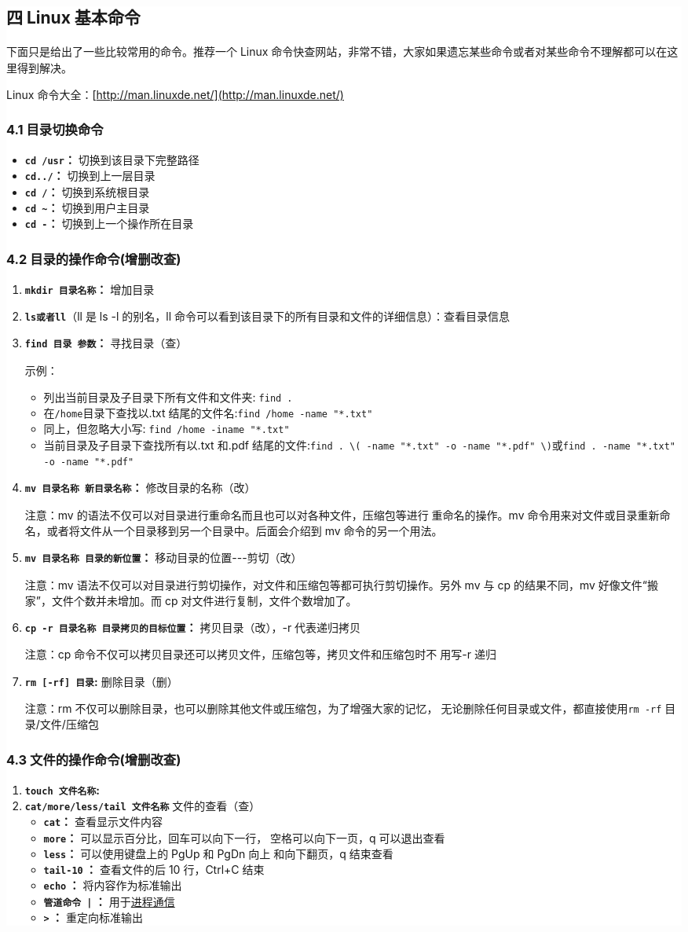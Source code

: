 ## 四 Linux 基本命令

下面只是给出了一些比较常用的命令。推荐一个 Linux 命令快查网站，非常不错，大家如果遗忘某些命令或者对某些命令不理解都可以在这里得到解决。

Linux 命令大全：[http://man.linuxde.net/](http://man.linuxde.net/)

### 4.1 目录切换命令

- **`cd /usr`：** 切换到该目录下完整路径
- **`cd../`：** 切换到上一层目录
- **`cd /`：** 切换到系统根目录
- **`cd ~`：** 切换到用户主目录
- **`cd -`：** 切换到上一个操作所在目录

### 4.2 目录的操作命令(增删改查)

1. **`mkdir 目录名称`：** 增加目录
2. **`ls或者ll`**（ll 是 ls -l 的别名，ll 命令可以看到该目录下的所有目录和文件的详细信息）：查看目录信息
3. **`find 目录 参数`：** 寻找目录（查）

   示例：

   - 列出当前目录及子目录下所有文件和文件夹: `find .`
   - 在`/home`目录下查找以.txt 结尾的文件名:`find /home -name "*.txt"`
   - 同上，但忽略大小写: `find /home -iname "*.txt"`
   - 当前目录及子目录下查找所有以.txt 和.pdf 结尾的文件:`find . \( -name "*.txt" -o -name "*.pdf" \)`或`find . -name "*.txt" -o -name "*.pdf"`

4. **`mv 目录名称 新目录名称`：** 修改目录的名称（改）

   注意：mv 的语法不仅可以对目录进行重命名而且也可以对各种文件，压缩包等进行 重命名的操作。mv 命令用来对文件或目录重新命名，或者将文件从一个目录移到另一个目录中。后面会介绍到 mv 命令的另一个用法。

5. **`mv 目录名称 目录的新位置`：** 移动目录的位置---剪切（改）

   注意：mv 语法不仅可以对目录进行剪切操作，对文件和压缩包等都可执行剪切操作。另外 mv 与 cp 的结果不同，mv 好像文件“搬家”，文件个数并未增加。而 cp 对文件进行复制，文件个数增加了。

6. **`cp -r 目录名称 目录拷贝的目标位置`：** 拷贝目录（改），-r 代表递归拷贝

   注意：cp 命令不仅可以拷贝目录还可以拷贝文件，压缩包等，拷贝文件和压缩包时不 用写-r 递归

7. **`rm [-rf] 目录`:** 删除目录（删）

   注意：rm 不仅可以删除目录，也可以删除其他文件或压缩包，为了增强大家的记忆， 无论删除任何目录或文件，都直接使用`rm -rf` 目录/文件/压缩包

### 4.3 文件的操作命令(增删改查)

1. **`touch 文件名称`:**
2. **`cat/more/less/tail 文件名称`** 文件的查看（查）
   - **`cat`：** 查看显示文件内容
   - **`more`：** 可以显示百分比，回车可以向下一行， 空格可以向下一页，q 可以退出查看
   - **`less`：** 可以使用键盘上的 PgUp 和 PgDn 向上 和向下翻页，q 结束查看
   - **`tail-10` ：** 查看文件的后 10 行，Ctrl+C 结束
   - **`echo` ：** 将内容作为标准输出
   - **`管道命令 |` ：** 用于[进程通信](https://github.com/CyC2018/CS-Notes/blob/master/notes/%E8%AE%A1%E7%AE%97%E6%9C%BA%E6%93%8D%E4%BD%9C%E7%B3%BB%E7%BB%9F%20-%20%E8%BF%9B%E7%A8%8B%E7%AE%A1%E7%90%86.md#1-%E7%AE%A1%E9%81%93)
   - **`>` ：** 重定向标准输出
